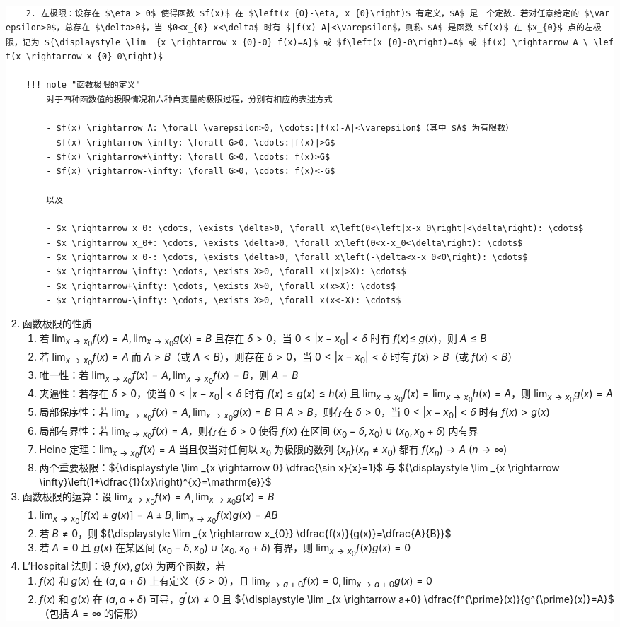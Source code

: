         2. 左极限：设存在 $\eta > 0$ 使得函数 $f(x)$ 在 $\left(x_{0}-\eta, x_{0}\right)$ 有定义，$A$ 是一个定数．若对任意给定的 $\varepsilon>0$，总存在 $\delta>0$，当 $0<x_{0}-x<\delta$ 时有 $|f(x)-A|<\varepsilon$，则称 $A$ 是函数 $f(x)$ 在 $x_{0}$ 点的左极限，记为 ${\displaystyle \lim _{x \rightarrow x_{0}-0} f(x)=A}$ 或 $f\left(x_{0}-0\right)=A$ 或 $f(x) \rightarrow A \ \left(x \rightarrow x_{0}-0\right)$

        !!! note "函数极限的定义"
            对于四种函数值的极限情况和六种自变量的极限过程，分别有相应的表述方式

            - $f(x) \rightarrow A: \forall \varepsilon>0, \cdots:|f(x)-A|<\varepsilon$（其中 $A$ 为有限数）
            - $f(x) \rightarrow \infty: \forall G>0, \cdots:|f(x)|>G$
            - $f(x) \rightarrow+\infty: \forall G>0, \cdots: f(x)>G$
            - $f(x) \rightarrow-\infty: \forall G>0, \cdots: f(x)<-G$

            以及

            - $x \rightarrow x_0: \cdots, \exists \delta>0, \forall x\left(0<\left|x-x_0\right|<\delta\right): \cdots$
            - $x \rightarrow x_0+: \cdots, \exists \delta>0, \forall x\left(0<x-x_0<\delta\right): \cdots$
            - $x \rightarrow x_0-: \cdots, \exists \delta>0, \forall x\left(-\delta<x-x_0<0\right): \cdots$
            - $x \rightarrow \infty: \cdots, \exists X>0, \forall x(|x|>X): \cdots$
            - $x \rightarrow+\infty: \cdots, \exists X>0, \forall x(x>X): \cdots$
            - $x \rightarrow-\infty: \cdots, \exists X>0, \forall x(x<-X): \cdots$

2. 函数极限的性质
    1. 若 ${\displaystyle \lim _{x \rightarrow x_{0}} f(x)=A, \lim _{x \rightarrow x_{0}} g(x)=B}$ 且存在 $\delta>0$，当 $0<\left|x-x_{0}\right|<\delta$ 时有 $f(x) \leqslant$ $g(x)$，则 $A \leqslant B$
    2. 若 ${\displaystyle \lim _{x \rightarrow x_{0}} f(x)=A}$ 而 $A>B$（或 $A<B$），则存在 $\delta>0$，当 $0<\left|x-x_{0}\right|<\delta$ 时有 $f(x)>B$（或 $f(x)<B$）
    3. 唯一性：若 ${\displaystyle \lim _{x \rightarrow x_{0}} f(x)=A, \lim _{x \rightarrow x_{0}} f(x)=B}$，则 $A=B$
    4. 夹逼性：若存在 $\delta>0$，使当 $0<\left|x-x_{0}\right|<\delta$ 时有 $f(x) \leqslant g(x) \leqslant h(x)$ 且 ${\displaystyle \lim _{x \rightarrow x_{0}} f(x)=\lim _{x \rightarrow x_{0}} h(x)=A}$，则 ${\displaystyle \lim _{x \rightarrow x_{0}} g(x)=A}$
    5. 局部保序性：若 ${\displaystyle \lim _{x \rightarrow x_{0}} f(x)=A, \lim _{x \rightarrow x_{0}} g(x)=B}$ 且 $A>B$，则存在 $\delta>0$，当 $0<\left|x-x_{0}\right|<\delta$ 时有 $f(x)>g(x)$
    6. 局部有界性：若 ${\displaystyle \lim _{x \rightarrow x_{0}} f(x)=A}$，则存在 $\delta>0$ 使得 $f(x)$ 在区间 $\left(x_{0}-\delta, x_{0}\right) \cup\left(x_{0}, x_{0}+\delta\right)$ 内有界
    7. $\text{Heine}$ 定理：${\displaystyle \lim _{x \rightarrow x_{0}} f(x)=A}$ 当且仅当对任何以 $x_{0}$ 为极限的数列 $\left\{x_{n}\right\}\left(x_{n} \neq x_{0}\right)$ 都有 $f\left(x_{n}\right) \rightarrow A \ (n \rightarrow \infty)$
    8. 两个重要极限：${\displaystyle \lim _{x \rightarrow 0} \dfrac{\sin x}{x}=1}$ 与 ${\displaystyle \lim _{x \rightarrow \infty}\left(1+\dfrac{1}{x}\right)^{x}=\mathrm{e}}$
3. 函数极限的运算：设 ${\displaystyle \lim _{x \rightarrow x_{0}} f(x)=A, \lim _{x \rightarrow x_{0}} g(x)=B}$
    1. ${\displaystyle \lim _{x \rightarrow x_{0}}[f(x) \pm g(x)]=A \pm B, \lim _{x \rightarrow x_{0}} f(x) g(x)=AB}$
    2. 若 $B\neq 0$，则 ${\displaystyle \lim _{x \rightarrow x_{0}} \dfrac{f(x)}{g(x)}=\dfrac{A}{B}}$
    3. 若 $A=0$ 且 $g(x)$ 在某区间 $\left(x_{0}-\delta, x_{0}\right) \cup\left(x_{0}, x_{0}+\delta\right)$ 有界，则 ${\displaystyle \lim _{x \rightarrow x_{0}} f(x) g(x)=0}$
4. $\text{L'Hospital}$ 法则：设 $f(x), g(x)$ 为两个函数，若
    1. $f(x)$ 和 $g(x)$ 在 $(a, a+\delta)$ 上有定义（$\delta > 0$），且 ${\displaystyle \lim _{x \rightarrow a+0} f(x)=0, \lim _{x \rightarrow a+0} g(x)=0}$
    2. $f(x)$ 和 $g(x)$ 在 $(a, a+\delta)$ 可导，$g^{\prime}(x) \neq 0$ 且 ${\displaystyle \lim _{x \rightarrow a+0} \dfrac{f^{\prime}(x)}{g^{\prime}(x)}=A}$（包括 $A = \infty$ 的情形）
